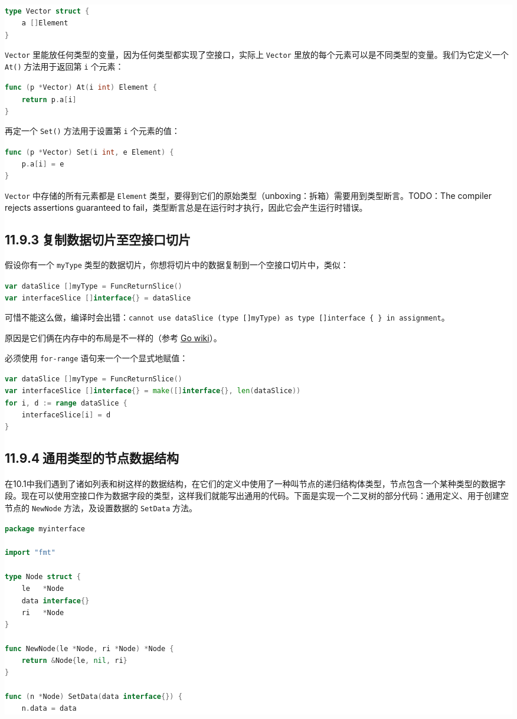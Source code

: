 ```go
type Vector struct {
	a []Element
}
```

`Vector` 里能放任何类型的变量，因为任何类型都实现了空接口，实际上 `Vector` 里放的每个元素可以是不同类型的变量。我们为它定义一个 `At()` 方法用于返回第 `i` 个元素：

```go
func (p *Vector) At(i int) Element {
	return p.a[i]
}
```

再定一个 `Set()` 方法用于设置第 `i` 个元素的值：

```go
func (p *Vector) Set(i int, e Element) {
	p.a[i] = e
}
```

`Vector` 中存储的所有元素都是 `Element` 类型，要得到它们的原始类型（unboxing：拆箱）需要用到类型断言。TODO：The compiler rejects assertions guaranteed to fail，类型断言总是在运行时才执行，因此它会产生运行时错误。

## 11.9.3 复制数据切片至空接口切片

假设你有一个 `myType` 类型的数据切片，你想将切片中的数据复制到一个空接口切片中，类似：

```go
var dataSlice []myType = FuncReturnSlice()
var interfaceSlice []interface{} = dataSlice
```

可惜不能这么做，编译时会出错：`cannot use dataSlice (type []myType) as type []interface { } in assignment`。

原因是它们俩在内存中的布局是不一样的（参考 [Go wiki](https://github.com/golang/go/wiki/InterfaceSlice)）。

必须使用 `for-range` 语句来一个一个显式地赋值：

```go
var dataSlice []myType = FuncReturnSlice()
var interfaceSlice []interface{} = make([]interface{}, len(dataSlice))
for i, d := range dataSlice {
    interfaceSlice[i] = d
}
```

## 11.9.4 通用类型的节点数据结构

在10.1中我们遇到了诸如列表和树这样的数据结构，在它们的定义中使用了一种叫节点的递归结构体类型，节点包含一个某种类型的数据字段。现在可以使用空接口作为数据字段的类型，这样我们就能写出通用的代码。下面是实现一个二叉树的部分代码：通用定义、用于创建空节点的 `NewNode` 方法，及设置数据的 `SetData` 方法。

```go
package myinterface

import "fmt"

type Node struct {
	le   *Node
	data interface{}
	ri   *Node
}

func NewNode(le *Node, ri *Node) *Node {
	return &Node{le, nil, ri}
}

func (n *Node) SetData(data interface{}) {
	n.data = data
```